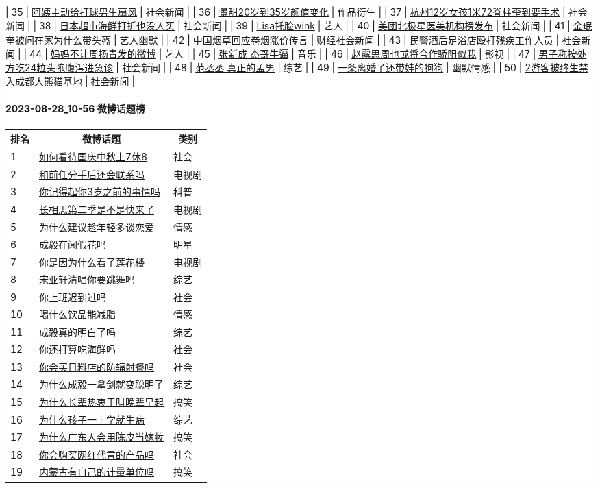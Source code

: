 | 35 | [阿姨主动给打球男生扇风](https://s.weibo.com/weibo?q=%23%E9%98%BF%E5%A7%A8%E4%B8%BB%E5%8A%A8%E7%BB%99%E6%89%93%E7%90%83%E7%94%B7%E7%94%9F%E6%89%87%E9%A3%8E%23) | 社会新闻 |
| 36 | [景甜20岁到35岁颜值变化](https://s.weibo.com/weibo?q=%23%E6%99%AF%E7%94%9C20%E5%B2%81%E5%88%B035%E5%B2%81%E9%A2%9C%E5%80%BC%E5%8F%98%E5%8C%96%23) | 作品衍生 |
| 37 | [杭州12岁女孩1米72脊柱歪到要手术](https://s.weibo.com/weibo?q=%23%E6%9D%AD%E5%B7%9E12%E5%B2%81%E5%A5%B3%E5%AD%A91%E7%B1%B372%E8%84%8A%E6%9F%B1%E6%AD%AA%E5%88%B0%E8%A6%81%E6%89%8B%E6%9C%AF%23) | 社会新闻 |
| 38 | [日本超市海鲜打折也没人买](https://s.weibo.com/weibo?q=%23%E6%97%A5%E6%9C%AC%E8%B6%85%E5%B8%82%E6%B5%B7%E9%B2%9C%E6%89%93%E6%8A%98%E4%B9%9F%E6%B2%A1%E4%BA%BA%E4%B9%B0%23) | 社会新闻 |
| 39 | [Lisa托脸wink](https://s.weibo.com/weibo?q=%23Lisa%E6%89%98%E8%84%B8wink%23) | 艺人 |
| 40 | [美团北极星医美机构榜发布](https://s.weibo.com/weibo?q=%23%E7%BE%8E%E5%9B%A2%E5%8C%97%E6%9E%81%E6%98%9F%E5%8C%BB%E7%BE%8E%E6%9C%BA%E6%9E%84%E6%A6%9C%E5%8F%91%E5%B8%83%23) | 社会新闻 |
| 41 | [金珉奎被问在家为什么带头盔](https://s.weibo.com/weibo?q=%23%E9%87%91%E7%8F%89%E5%A5%8E%E8%A2%AB%E9%97%AE%E5%9C%A8%E5%AE%B6%E4%B8%BA%E4%BB%80%E4%B9%88%E5%B8%A6%E5%A4%B4%E7%9B%94%23) | 艺人幽默 |
| 42 | [中国烟草回应卷烟涨价传言](https://s.weibo.com/weibo?q=%23%E4%B8%AD%E5%9B%BD%E7%83%9F%E8%8D%89%E5%9B%9E%E5%BA%94%E5%8D%B7%E7%83%9F%E6%B6%A8%E4%BB%B7%E4%BC%A0%E8%A8%80%23) | 财经社会新闻 |
| 43 | [民警酒后足浴店殴打残疾工作人员](https://s.weibo.com/weibo?q=%23%E6%B0%91%E8%AD%A6%E9%85%92%E5%90%8E%E8%B6%B3%E6%B5%B4%E5%BA%97%E6%AE%B4%E6%89%93%E6%AE%8B%E7%96%BE%E5%B7%A5%E4%BD%9C%E4%BA%BA%E5%91%98%23) | 社会新闻 |
| 44 | [妈妈不让周扬青发的微博](https://s.weibo.com/weibo?q=%23%E5%A6%88%E5%A6%88%E4%B8%8D%E8%AE%A9%E5%91%A8%E6%89%AC%E9%9D%92%E5%8F%91%E7%9A%84%E5%BE%AE%E5%8D%9A%23) | 艺人 |
| 45 | [张新成 杰哥牛逼](https://s.weibo.com/weibo?q=%23%E5%BC%A0%E6%96%B0%E6%88%90%20%E6%9D%B0%E5%93%A5%E7%89%9B%E9%80%BC%23) | 音乐 |
| 46 | [赵露思周也或将合作骄阳似我](https://s.weibo.com/weibo?q=%23%E8%B5%B5%E9%9C%B2%E6%80%9D%E5%91%A8%E4%B9%9F%E6%88%96%E5%B0%86%E5%90%88%E4%BD%9C%E9%AA%84%E9%98%B3%E4%BC%BC%E6%88%91%23) | 影视 |
| 47 | [男子称按处方吃24粒头孢腹泻进急诊](https://s.weibo.com/weibo?q=%23%E7%94%B7%E5%AD%90%E7%A7%B0%E6%8C%89%E5%A4%84%E6%96%B9%E5%90%8324%E7%B2%92%E5%A4%B4%E5%AD%A2%E8%85%B9%E6%B3%BB%E8%BF%9B%E6%80%A5%E8%AF%8A%23) | 社会新闻 |
| 48 | [范丞丞 真正的孟男](https://s.weibo.com/weibo?q=%23%E8%8C%83%E4%B8%9E%E4%B8%9E%20%E7%9C%9F%E6%AD%A3%E7%9A%84%E5%AD%9F%E7%94%B7%23) | 综艺 |
| 49 | [一条离婚了还带娃的狗狗](https://s.weibo.com/weibo?q=%23%E4%B8%80%E6%9D%A1%E7%A6%BB%E5%A9%9A%E4%BA%86%E8%BF%98%E5%B8%A6%E5%A8%83%E7%9A%84%E7%8B%97%E7%8B%97%23) | 幽默情感 |
| 50 | [2游客被终生禁入成都大熊猫基地](https://s.weibo.com/weibo?q=%232%E6%B8%B8%E5%AE%A2%E8%A2%AB%E7%BB%88%E7%94%9F%E7%A6%81%E5%85%A5%E6%88%90%E9%83%BD%E5%A4%A7%E7%86%8A%E7%8C%AB%E5%9F%BA%E5%9C%B0%23) | 社会新闻 |
#### 2023-08-28_10-56  微博话题榜

| 排名 | 微博话题 | 类别 |
| --- | --- | --- |
| 1 | [如何看待国庆中秋上7休8](https://s.weibo.com/weibo?q=%23%E5%A6%82%E4%BD%95%E7%9C%8B%E5%BE%85%E5%9B%BD%E5%BA%86%E4%B8%AD%E7%A7%8B%E4%B8%8A7%E4%BC%918%23) | 社会|1 |
| 2 | [和前任分手后还会联系吗](https://s.weibo.com/weibo?q=%23%E5%92%8C%E5%89%8D%E4%BB%BB%E5%88%86%E6%89%8B%E5%90%8E%E8%BF%98%E4%BC%9A%E8%81%94%E7%B3%BB%E5%90%97%23) | 电视剧|101 |
| 3 | [你记得起你3岁之前的事情吗](https://s.weibo.com/weibo?q=%23%E4%BD%A0%E8%AE%B0%E5%BE%97%E8%B5%B7%E4%BD%A03%E5%B2%81%E4%B9%8B%E5%89%8D%E7%9A%84%E4%BA%8B%E6%83%85%E5%90%97%23) | 科普|3 |
| 4 | [长相思第二季是不是快来了](https://s.weibo.com/weibo?q=%23%E9%95%BF%E7%9B%B8%E6%80%9D%E7%AC%AC%E4%BA%8C%E5%AD%A3%E6%98%AF%E4%B8%8D%E6%98%AF%E5%BF%AB%E6%9D%A5%E4%BA%86%23) | 电视剧|101-国产剧|101021 |
| 5 | [为什么建议趁年轻多谈恋爱](https://s.weibo.com/weibo?q=%23%E4%B8%BA%E4%BB%80%E4%B9%88%E5%BB%BA%E8%AE%AE%E8%B6%81%E5%B9%B4%E8%BD%BB%E5%A4%9A%E8%B0%88%E6%81%8B%E7%88%B1%23) | 情感|5 |
| 6 | [成毅在闻假花吗](https://s.weibo.com/weibo?q=%23%E6%88%90%E6%AF%85%E5%9C%A8%E9%97%BB%E5%81%87%E8%8A%B1%E5%90%97%23) | 明星|2 |
| 7 | [你是因为什么看了莲花楼](https://s.weibo.com/weibo?q=%23%E4%BD%A0%E6%98%AF%E5%9B%A0%E4%B8%BA%E4%BB%80%E4%B9%88%E7%9C%8B%E4%BA%86%E8%8E%B2%E8%8A%B1%E6%A5%BC%23) | 电视剧|101-国产剧|101021 |
| 8 | [宋亚轩清唱你要跳舞吗](https://s.weibo.com/weibo?q=%23%E5%AE%8B%E4%BA%9A%E8%BD%A9%E6%B8%85%E5%94%B1%E4%BD%A0%E8%A6%81%E8%B7%B3%E8%88%9E%E5%90%97%23) | 综艺|102 |
| 9 | [你上班迟到过吗](https://s.weibo.com/weibo?q=%23%E4%BD%A0%E4%B8%8A%E7%8F%AD%E8%BF%9F%E5%88%B0%E8%BF%87%E5%90%97%23) | 社会|1 |
| 10 | [喝什么饮品能减脂](https://s.weibo.com/weibo?q=%23%E5%96%9D%E4%BB%80%E4%B9%88%E9%A5%AE%E5%93%81%E8%83%BD%E5%87%8F%E8%84%82%23) | 情感|5 |
| 11 | [成毅真的明白了吗](https://s.weibo.com/weibo?q=%23%E6%88%90%E6%AF%85%E7%9C%9F%E7%9A%84%E6%98%8E%E7%99%BD%E4%BA%86%E5%90%97%23) | 综艺|102 |
| 12 | [你还打算吃海鲜吗](https://s.weibo.com/weibo?q=%23%E4%BD%A0%E8%BF%98%E6%89%93%E7%AE%97%E5%90%83%E6%B5%B7%E9%B2%9C%E5%90%97%23) | 社会|1 |
| 13 | [你会买日料店的防辐射餐吗](https://s.weibo.com/weibo?q=%23%E4%BD%A0%E4%BC%9A%E4%B9%B0%E6%97%A5%E6%96%99%E5%BA%97%E7%9A%84%E9%98%B2%E8%BE%90%E5%B0%84%E9%A4%90%E5%90%97%23) | 社会|1 |
| 14 | [为什么成毅一拿剑就变聪明了](https://s.weibo.com/weibo?q=%23%E4%B8%BA%E4%BB%80%E4%B9%88%E6%88%90%E6%AF%85%E4%B8%80%E6%8B%BF%E5%89%91%E5%B0%B1%E5%8F%98%E8%81%AA%E6%98%8E%E4%BA%86%23) | 综艺|102-内地综艺|102253 |
| 15 | [为什么长辈热衷于叫晚辈早起](https://s.weibo.com/weibo?q=%23%E4%B8%BA%E4%BB%80%E4%B9%88%E9%95%BF%E8%BE%88%E7%83%AD%E8%A1%B7%E4%BA%8E%E5%8F%AB%E6%99%9A%E8%BE%88%E6%97%A9%E8%B5%B7%23) | 搞笑|140 |
| 16 | [为什么孩子一上学就生病](https://s.weibo.com/weibo?q=%23%E4%B8%BA%E4%BB%80%E4%B9%88%E5%AD%A9%E5%AD%90%E4%B8%80%E4%B8%8A%E5%AD%A6%E5%B0%B1%E7%94%9F%E7%97%85%23) | 综艺|102-内地综艺|102253 |
| 17 | [为什么广东人会用陈皮当嫁妆](https://s.weibo.com/weibo?q=%23%E4%B8%BA%E4%BB%80%E4%B9%88%E5%B9%BF%E4%B8%9C%E4%BA%BA%E4%BC%9A%E7%94%A8%E9%99%88%E7%9A%AE%E5%BD%93%E5%AB%81%E5%A6%86%23) | 搞笑|140 |
| 18 | [你会购买网红代言的产品吗](https://s.weibo.com/weibo?q=%23%E4%BD%A0%E4%BC%9A%E8%B4%AD%E4%B9%B0%E7%BD%91%E7%BA%A2%E4%BB%A3%E8%A8%80%E7%9A%84%E4%BA%A7%E5%93%81%E5%90%97%23) | 社会|1 |
| 19 | [内蒙古有自己的计量单位吗](https://s.weibo.com/weibo?q=%23%E5%86%85%E8%92%99%E5%8F%A4%E6%9C%89%E8%87%AA%E5%B7%B1%E7%9A%84%E8%AE%A1%E9%87%8F%E5%8D%95%E4%BD%8D%E5%90%97%23) | 搞笑|140 |